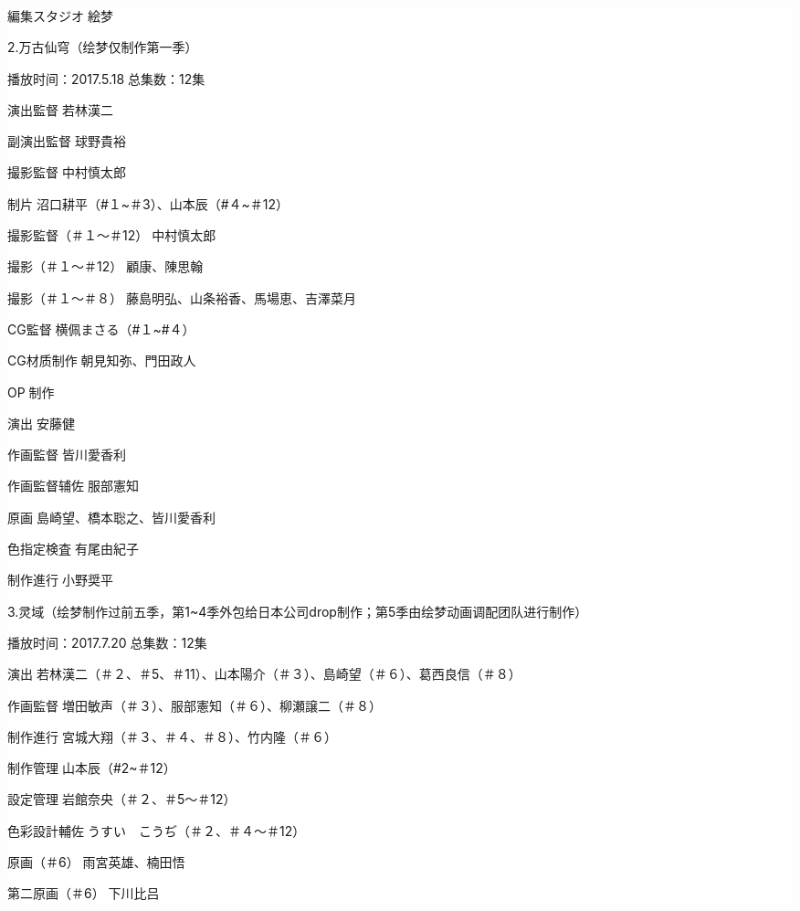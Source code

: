 編集スタジオ		絵梦




2.万古仙穹（绘梦仅制作第一季）	

播放时间：2017.5.18		总集数：12集


演出監督		若林漢二

副演出監督		球野貴裕

撮影監督	中村慎太郎

制片	沼口耕平（#１~＃3）、山本辰（#４~＃12）


撮影監督（＃１～＃12）	中村慎太郎

撮影（＃１～＃12）	顧康、陳思翰

撮影（＃１～＃８）	藤島明弘、山条裕香、馬場恵、吉澤菜月


CG監督	横佩まさる（#１~#４）

CG材质制作	朝見知弥、門田政人


OP 制作

演出		安藤健

作画監督 	皆川愛香利

作画監督辅佐 	服部憲知

原画		島崎望、橋本聡之、皆川愛香利

色指定検査	有尾由紀子

制作進行	小野奨平



3.灵域（绘梦制作过前五季，第1~4季外包给日本公司drop制作；第5季由绘梦动画调配团队进行制作）	

播放时间：2017.7.20		总集数：12集


演出		若林漢二（＃２、＃5、＃11）、山本陽介（＃３）、島崎望（＃６）、葛西良信（＃８）

作画監督	増田敏声（＃３）、服部憲知（＃６）、柳瀬譲二（＃８）

制作進行	宮城大翔（＃３、＃４、＃８）、竹内隆（＃６）

制作管理	山本辰（#2~＃12）

設定管理	岩館奈央（＃２、＃5～＃12）

色彩設計輔佐	うすい　こうぢ（＃２、＃４～＃12）


原画（＃6）		雨宮英雄、楠田悟

第二原画（＃6）	下川比吕
